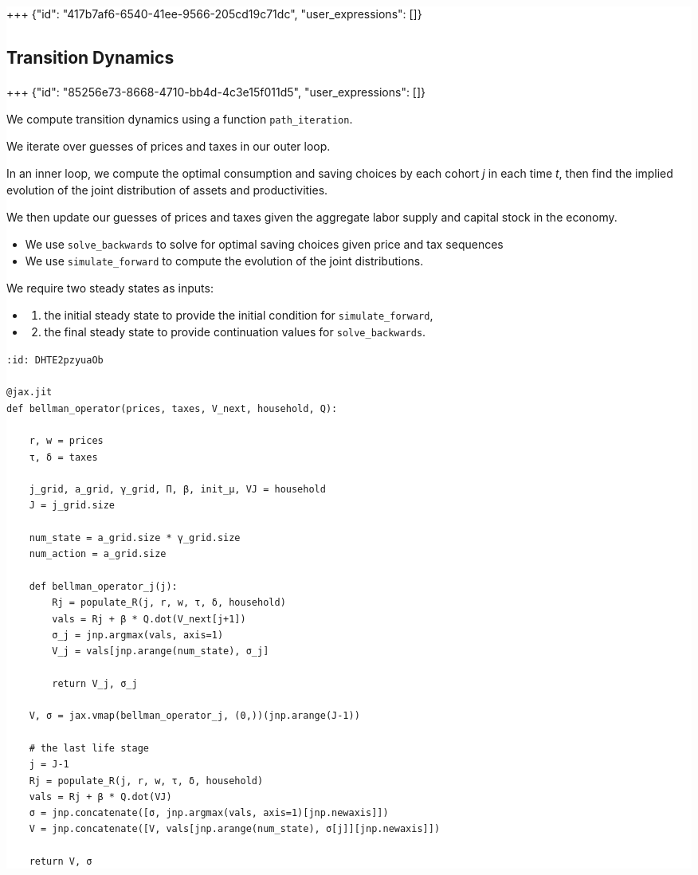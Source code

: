 +++ {"id": "417b7af6-6540-41ee-9566-205cd19c71dc", "user_expressions": []}

## Transition Dynamics

+++ {"id": "85256e73-8668-4710-bb4d-4c3e15f011d5", "user_expressions": []}

We  compute transition dynamics using a function `path_iteration`.

We iterate over guesses of prices and taxes in our outer loop.

In an inner loop, we  compute the optimal consumption and saving choices by each cohort $j$ in each time $t$, then find the implied  evolution of the joint distribution of assets and productivities.

We then  update our  guesses of prices and taxes given the aggregate labor supply and capital stock in the economy.

 * We use `solve_backwards` to solve for optimal saving choices given  price and tax sequences
 * We use `simulate_forward` to compute the  evolution of the joint distributions.

We require two steady states as inputs:

* 1. the initial steady state to provide the initial condition for `simulate_forward`,
* 2. the final steady state to provide continuation values for `solve_backwards`.

```{code-cell} ipython3
:id: DHTE2pzyuaOb

@jax.jit
def bellman_operator(prices, taxes, V_next, household, Q):

    r, w = prices
    τ, δ = taxes

    j_grid, a_grid, γ_grid, Π, β, init_μ, VJ = household
    J = j_grid.size

    num_state = a_grid.size * γ_grid.size
    num_action = a_grid.size

    def bellman_operator_j(j):
        Rj = populate_R(j, r, w, τ, δ, household)
        vals = Rj + β * Q.dot(V_next[j+1])
        σ_j = jnp.argmax(vals, axis=1)
        V_j = vals[jnp.arange(num_state), σ_j]

        return V_j, σ_j

    V, σ = jax.vmap(bellman_operator_j, (0,))(jnp.arange(J-1))

    # the last life stage
    j = J-1
    Rj = populate_R(j, r, w, τ, δ, household)
    vals = Rj + β * Q.dot(VJ)
    σ = jnp.concatenate([σ, jnp.argmax(vals, axis=1)[jnp.newaxis]])
    V = jnp.concatenate([V, vals[jnp.arange(num_state), σ[j]][jnp.newaxis]])

    return V, σ
```
